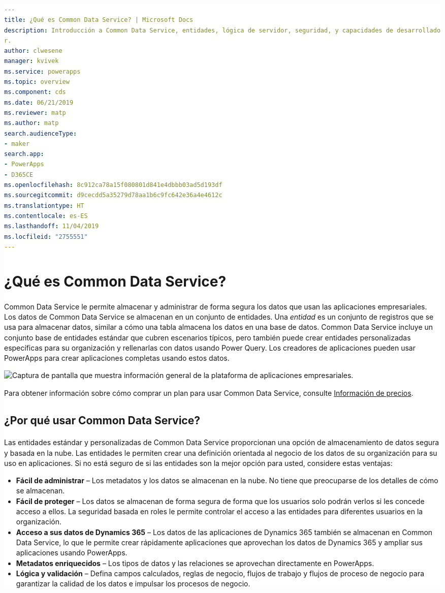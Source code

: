 ```yaml
---
title: ¿Qué es Common Data Service? | Microsoft Docs
description: Introducción a Common Data Service, entidades, lógica de servidor, seguridad, y capacidades de desarrollador.
author: clwesene
manager: kvivek
ms.service: powerapps
ms.topic: overview
ms.component: cds
ms.date: 06/21/2019
ms.reviewer: matp
ms.author: matp
search.audienceType:
- maker
search.app:
- PowerApps
- D365CE
ms.openlocfilehash: 8c912ca78a15f080801d841e4dbbb03ad5d193df
ms.sourcegitcommit: d9cecdd5a35279d78aa1b6c9fc642e36a4e4612c
ms.translationtype: HT
ms.contentlocale: es-ES
ms.lasthandoff: 11/04/2019
ms.locfileid: "2755551"
---
```

# <a name="what-is-common-data-service"></a>¿Qué es Common Data Service?
Common Data Service le permite almacenar y administrar de forma segura los datos que usan las aplicaciones empresariales. Los datos de Common Data Service se almacenan en un conjunto de entidades. Una *entidad* es un conjunto de registros que se usa para almacenar datos, similar a cómo una tabla almacena los datos en una base de datos. Common Data Service incluye un conjunto base de entidades estándar que cubren escenarios típicos, pero también puede crear entidades personalizadas específicas para su organización y rellenarlas con datos usando Power Query. Los creadores de aplicaciones pueden usar PowerApps para crear aplicaciones completas usando estos datos.

![Captura de pantalla que muestra información general de la plataforma de aplicaciones empresariales.](./media/data-platform-cds-intro/platform.png "Información general de la plataforma")

Para obtener información sobre cómo comprar un plan para usar Common Data Service, consulte [Información de precios](../../administrator/pricing-billing-skus.md).

## <a name="why-use-common-data-service"></a>¿Por qué usar Common Data Service?
Las entidades estándar y personalizadas de Common Data Service proporcionan una opción de almacenamiento de datos segura y basada en la nube. Las entidades le permiten crear una definición orientada al negocio de los datos de su organización para su uso en aplicaciones. Si no está seguro de si las entidades son la mejor opción para usted, considere estas ventajas:

* **Fácil de administrar** &ndash; Los metadatos y los datos se almacenan en la nube. No tiene que preocuparse de los detalles de cómo se almacenan.
* **Fácil de proteger** &ndash; Los datos se almacenan de forma segura de forma que los usuarios solo podrán verlos si les concede acceso a ellos. La seguridad basada en roles le permite controlar el acceso a las entidades para diferentes usuarios en la organización.
* **Acceso a sus datos de Dynamics 365** &ndash; Los datos de las aplicaciones de Dynamics 365 también se almacenan en Common Data Service, lo que le permite crear rápidamente aplicaciones que aprovechan los datos de Dynamics 365 y ampliar sus aplicaciones usando PowerApps.
* **Metadatos enriquecidos** &ndash; Los tipos de datos y las relaciones se aprovechan directamente en PowerApps.
* **Lógica y validación** &ndash; Defina campos calculados, reglas de negocio, flujos de trabajo y flujos de proceso de negocio para garantizar la calidad de los datos e impulsar los procesos de negocio.
